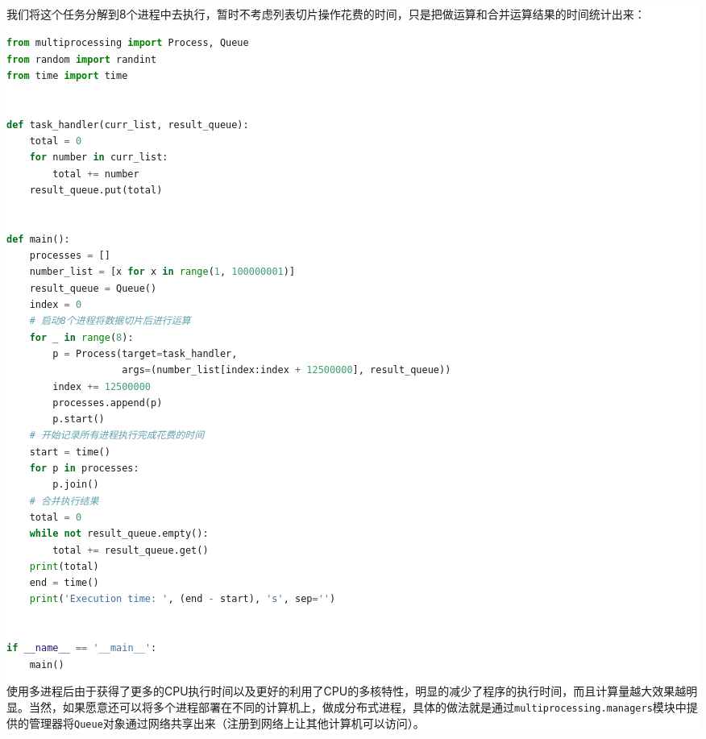 我们将这个任务分解到8个进程中去执行，暂时不考虑列表切片操作花费的时间，只是把做运算和合并运算结果的时间统计出来：

```Python
from multiprocessing import Process, Queue
from random import randint
from time import time


def task_handler(curr_list, result_queue):
    total = 0
    for number in curr_list:
        total += number
    result_queue.put(total)


def main():
    processes = []
    number_list = [x for x in range(1, 100000001)]
    result_queue = Queue()
    index = 0
    # 启动8个进程将数据切片后进行运算
    for _ in range(8):
        p = Process(target=task_handler,
                    args=(number_list[index:index + 12500000], result_queue))
        index += 12500000
        processes.append(p)
        p.start()
    # 开始记录所有进程执行完成花费的时间
    start = time()
    for p in processes:
        p.join()
    # 合并执行结果
    total = 0
    while not result_queue.empty():
        total += result_queue.get()
    print(total)
    end = time()
    print('Execution time: ', (end - start), 's', sep='')


if __name__ == '__main__':
    main()
```

使用多进程后由于获得了更多的CPU执行时间以及更好的利用了CPU的多核特性，明显的减少了程序的执行时间，而且计算量越大效果越明显。当然，如果愿意还可以将多个进程部署在不同的计算机上，做成分布式进程，具体的做法就是通过`multiprocessing.managers`模块中提供的管理器将`Queue`对象通过网络共享出来（注册到网络上让其他计算机可以访问）。
